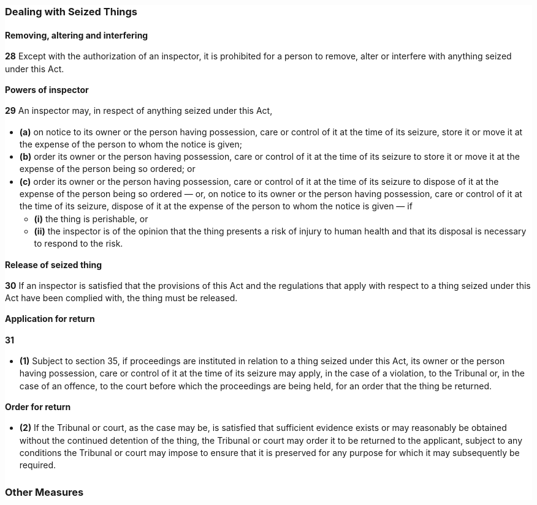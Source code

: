 


### Dealing with Seized Things



**Removing, altering and interfering**

**28** Except with the authorization of an inspector, it is prohibited for a person to remove, alter or interfere with anything seized under this Act.




**Powers of inspector**

**29** An inspector may, in respect of anything seized under this Act,
- **(a)** on notice to its owner or the person having possession, care or control of it at the time of its seizure, store it or move it at the expense of the person to whom the notice is given;
- **(b)** order its owner or the person having possession, care or control of it at the time of its seizure to store it or move it at the expense of the person being so ordered; or
- **(c)** order its owner or the person having possession, care or control of it at the time of its seizure to dispose of it at the expense of the person being so ordered — or, on notice to its owner or the person having possession, care or control of it at the time of its seizure, dispose of it at the expense of the person to whom the notice is given — if
	- **(i)** the thing is perishable, or
	- **(ii)** the inspector is of the opinion that the thing presents a risk of injury to human health and that its disposal is necessary to respond to the risk.




**Release of seized thing**

**30** If an inspector is satisfied that the provisions of this Act and the regulations that apply with respect to a thing seized under this Act have been complied with, the thing must be released.




**Application for return**

**31** 

- **(1)** Subject to section 35, if proceedings are instituted in relation to a thing seized under this Act, its owner or the person having possession, care or control of it at the time of its seizure may apply, in the case of a violation, to the Tribunal or, in the case of an offence, to the court before which the proceedings are being held, for an order that the thing be returned.

**Order for return**

- **(2)** If the Tribunal or court, as the case may be, is satisfied that sufficient evidence exists or may reasonably be obtained without the continued detention of the thing, the Tribunal or court may order it to be returned to the applicant, subject to any conditions the Tribunal or court may impose to ensure that it is preserved for any purpose for which it may subsequently be required.




### Other Measures


